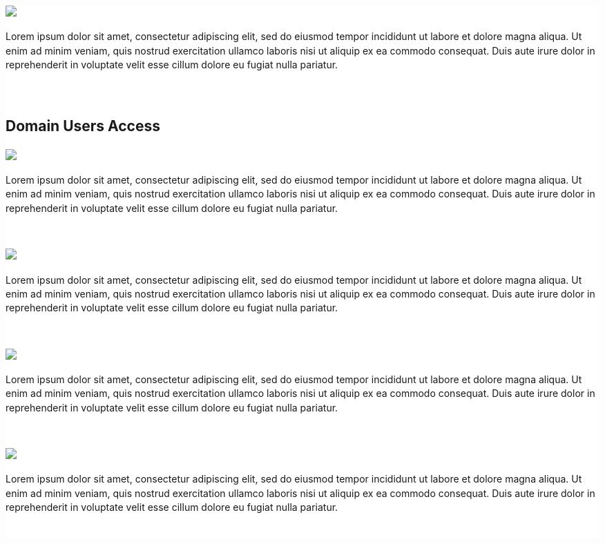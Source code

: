 <p>
<img src="https://i.imgur.com/0c91W9F.png"
</p>
<p>
Lorem ipsum dolor sit amet, consectetur adipiscing elit, sed do eiusmod tempor incididunt ut labore et dolore magna aliqua. Ut enim ad minim veniam, quis nostrud exercitation ullamco laboris nisi ut aliquip ex ea commodo consequat. Duis aute irure dolor in reprehenderit in voluptate velit esse cillum dolore eu fugiat nulla pariatur.
</p>
<br />

<h2> Domain Users Access </h2>
<p>
<img src="https://i.imgur.com/uaqJ2BK.png"/>
</p>
<p>
Lorem ipsum dolor sit amet, consectetur adipiscing elit, sed do eiusmod tempor incididunt ut labore et dolore magna aliqua. Ut enim ad minim veniam, quis nostrud exercitation ullamco laboris nisi ut aliquip ex ea commodo consequat. Duis aute irure dolor in reprehenderit in voluptate velit esse cillum dolore eu fugiat nulla pariatur.
</p>
<br />

<p>
<img src="https://i.imgur.com/RBbZaki.png"/>
</p>
<p>
Lorem ipsum dolor sit amet, consectetur adipiscing elit, sed do eiusmod tempor incididunt ut labore et dolore magna aliqua. Ut enim ad minim veniam, quis nostrud exercitation ullamco laboris nisi ut aliquip ex ea commodo consequat. Duis aute irure dolor in reprehenderit in voluptate velit esse cillum dolore eu fugiat nulla pariatur.
</p>
<br />

<p>
<img src="https://i.imgur.com/93WiJIA.png"/>
</p>
<p>
Lorem ipsum dolor sit amet, consectetur adipiscing elit, sed do eiusmod tempor incididunt ut labore et dolore magna aliqua. Ut enim ad minim veniam, quis nostrud exercitation ullamco laboris nisi ut aliquip ex ea commodo consequat. Duis aute irure dolor in reprehenderit in voluptate velit esse cillum dolore eu fugiat nulla pariatur.
</p>
<br />

<p>
<img src="https://i.imgur.com/FsEEIKm.png"/>
</p>
<p>
Lorem ipsum dolor sit amet, consectetur adipiscing elit, sed do eiusmod tempor incididunt ut labore et dolore magna aliqua. Ut enim ad minim veniam, quis nostrud exercitation ullamco laboris nisi ut aliquip ex ea commodo consequat. Duis aute irure dolor in reprehenderit in voluptate velit esse cillum dolore eu fugiat nulla pariatur.
</p>
<br />
